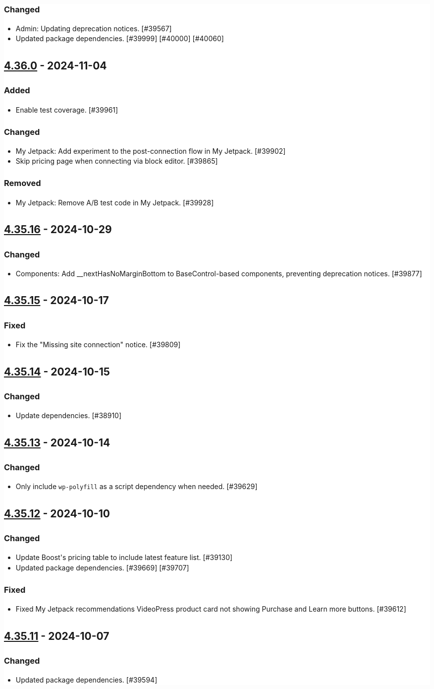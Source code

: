 ### Changed
- Admin: Updating deprecation notices. [#39567]
- Updated package dependencies. [#39999] [#40000] [#40060]

## [4.36.0] - 2024-11-04
### Added
- Enable test coverage. [#39961]

### Changed
- My Jetpack: Add experiment to the post-connection flow in My Jetpack. [#39902]
- Skip pricing page when connecting via block editor. [#39865]

### Removed
- My Jetpack: Remove A/B test code in My Jetpack. [#39928]

## [4.35.16] - 2024-10-29
### Changed
- Components: Add __nextHasNoMarginBottom to BaseControl-based components, preventing deprecation notices. [#39877]

## [4.35.15] - 2024-10-17
### Fixed
- Fix the "Missing site connection" notice. [#39809]

## [4.35.14] - 2024-10-15
### Changed
- Update dependencies. [#38910]

## [4.35.13] - 2024-10-14
### Changed
- Only include `wp-polyfill` as a script dependency when needed. [#39629]

## [4.35.12] - 2024-10-10
### Changed
- Update Boost's pricing table to include latest feature list. [#39130]
- Updated package dependencies. [#39669] [#39707]

### Fixed
- Fixed My Jetpack recommendations VideoPress product card not showing Purchase and Learn more buttons. [#39612]

## [4.35.11] - 2024-10-07
### Changed
- Updated package dependencies. [#39594]


[5.4.0]: https://github.com/Automattic/jetpack-my-jetpack/compare/5.3.3...5.4.0
[5.3.3]: https://github.com/Automattic/jetpack-my-jetpack/compare/5.3.2...5.3.3
[5.3.2]: https://github.com/Automattic/jetpack-my-jetpack/compare/5.3.1...5.3.2
[5.3.1]: https://github.com/Automattic/jetpack-my-jetpack/compare/5.3.0...5.3.1
[5.3.0]: https://github.com/Automattic/jetpack-my-jetpack/compare/5.2.0...5.3.0
[5.2.0]: https://github.com/Automattic/jetpack-my-jetpack/compare/5.1.2...5.2.0
[5.1.2]: https://github.com/Automattic/jetpack-my-jetpack/compare/5.1.1...5.1.2
[5.1.1]: https://github.com/Automattic/jetpack-my-jetpack/compare/5.1.0...5.1.1
[5.1.0]: https://github.com/Automattic/jetpack-my-jetpack/compare/5.0.4...5.1.0
[5.0.4]: https://github.com/Automattic/jetpack-my-jetpack/compare/5.0.3...5.0.4
[5.0.3]: https://github.com/Automattic/jetpack-my-jetpack/compare/5.0.2...5.0.3
[5.0.2]: https://github.com/Automattic/jetpack-my-jetpack/compare/5.0.1...5.0.2
[5.0.1]: https://github.com/Automattic/jetpack-my-jetpack/compare/5.0.0...5.0.1
[5.0.0]: https://github.com/Automattic/jetpack-my-jetpack/compare/4.37.0...5.0.0
[4.37.0]: https://github.com/Automattic/jetpack-my-jetpack/compare/4.36.0...4.37.0
[4.36.0]: https://github.com/Automattic/jetpack-my-jetpack/compare/4.35.16...4.36.0
[4.35.16]: https://github.com/Automattic/jetpack-my-jetpack/compare/4.35.15...4.35.16
[4.35.15]: https://github.com/Automattic/jetpack-my-jetpack/compare/4.35.14...4.35.15
[4.35.14]: https://github.com/Automattic/jetpack-my-jetpack/compare/4.35.13...4.35.14
[4.35.13]: https://github.com/Automattic/jetpack-my-jetpack/compare/4.35.12...4.35.13
[4.35.12]: https://github.com/Automattic/jetpack-my-jetpack/compare/4.35.11...4.35.12
[4.35.11]: https://github.com/Automattic/jetpack-my-jetpack/compare/4.35.10...4.35.11
[4.35.10]: https://github.com/Automattic/jetpack-my-jetpack/compare/4.35.9...4.35.10
[4.35.9]: https://github.com/Automattic/jetpack-my-jetpack/compare/4.35.8...4.35.9
[4.35.8]: https://github.com/Automattic/jetpack-my-jetpack/compare/4.35.7...4.35.8
[4.35.7]: https://github.com/Automattic/jetpack-my-jetpack/compare/4.35.6...4.35.7
[4.35.6]: https://github.com/Automattic/jetpack-my-jetpack/compare/4.35.5...4.35.6
[4.35.5]: https://github.com/Automattic/jetpack-my-jetpack/compare/4.35.4...4.35.5
[4.35.4]: https://github.com/Automattic/jetpack-my-jetpack/compare/4.35.3...4.35.4
[4.35.3]: https://github.com/Automattic/jetpack-my-jetpack/compare/4.35.2...4.35.3
[4.35.2]: https://github.com/Automattic/jetpack-my-jetpack/compare/4.35.1...4.35.2
[4.35.1]: https://github.com/Automattic/jetpack-my-jetpack/compare/4.35.0...4.35.1
[4.35.0]: https://github.com/Automattic/jetpack-my-jetpack/compare/4.34.0...4.35.0
[4.34.0]: https://github.com/Automattic/jetpack-my-jetpack/compare/4.33.1...4.34.0
[4.33.1]: https://github.com/Automattic/jetpack-my-jetpack/compare/4.33.0...4.33.1
[4.33.0]: https://github.com/Automattic/jetpack-my-jetpack/compare/4.32.4...4.33.0
[4.32.4]: https://github.com/Automattic/jetpack-my-jetpack/compare/4.32.3...4.32.4
[4.32.3]: https://github.com/Automattic/jetpack-my-jetpack/compare/4.32.2...4.32.3
[4.32.2]: https://github.com/Automattic/jetpack-my-jetpack/compare/4.32.1...4.32.2
[4.32.1]: https://github.com/Automattic/jetpack-my-jetpack/compare/4.32.0...4.32.1
[4.32.0]: https://github.com/Automattic/jetpack-my-jetpack/compare/4.31.0...4.32.0
[4.31.0]: https://github.com/Automattic/jetpack-my-jetpack/compare/4.30.0...4.31.0
[4.30.0]: https://github.com/Automattic/jetpack-my-jetpack/compare/4.29.0...4.30.0
[4.29.0]: https://github.com/Automattic/jetpack-my-jetpack/compare/4.28.0...4.29.0
[4.28.0]: https://github.com/Automattic/jetpack-my-jetpack/compare/4.27.2...4.28.0
[4.27.2]: https://github.com/Automattic/jetpack-my-jetpack/compare/4.27.1...4.27.2
[4.27.1]: https://github.com/Automattic/jetpack-my-jetpack/compare/4.27.0...4.27.1
[4.27.0]: https://github.com/Automattic/jetpack-my-jetpack/compare/4.26.0...4.27.0
[4.26.0]: https://github.com/Automattic/jetpack-my-jetpack/compare/4.25.4...4.26.0
[4.25.4]: https://github.com/Automattic/jetpack-my-jetpack/compare/4.25.3...4.25.4
[4.25.3]: https://github.com/Automattic/jetpack-my-jetpack/compare/4.25.2...4.25.3
[4.25.2]: https://github.com/Automattic/jetpack-my-jetpack/compare/4.25.1...4.25.2
[4.25.1]: https://github.com/Automattic/jetpack-my-jetpack/compare/4.25.0...4.25.1
[4.25.0]: https://github.com/Automattic/jetpack-my-jetpack/compare/4.24.7...4.25.0
[4.24.7]: https://github.com/Automattic/jetpack-my-jetpack/compare/4.24.6...4.24.7
[4.24.6]: https://github.com/Automattic/jetpack-my-jetpack/compare/4.24.5...4.24.6
[4.24.5]: https://github.com/Automattic/jetpack-my-jetpack/compare/4.24.4...4.24.5
[4.24.4]: https://github.com/Automattic/jetpack-my-jetpack/compare/4.24.3...4.24.4
[4.24.3]: https://github.com/Automattic/jetpack-my-jetpack/compare/4.24.2...4.24.3
[4.24.2]: https://github.com/Automattic/jetpack-my-jetpack/compare/4.24.1...4.24.2
[4.24.1]: https://github.com/Automattic/jetpack-my-jetpack/compare/4.24.0...4.24.1
[4.24.0]: https://github.com/Automattic/jetpack-my-jetpack/compare/4.23.3...4.24.0
[4.23.3]: https://github.com/Automattic/jetpack-my-jetpack/compare/4.23.2...4.23.3
[4.23.2]: https://github.com/Automattic/jetpack-my-jetpack/compare/4.23.1...4.23.2
[4.23.1]: https://github.com/Automattic/jetpack-my-jetpack/compare/4.23.0...4.23.1
[4.23.0]: https://github.com/Automattic/jetpack-my-jetpack/compare/4.22.3...4.23.0
[4.22.3]: https://github.com/Automattic/jetpack-my-jetpack/compare/4.22.2...4.22.3
[4.22.2]: https://github.com/Automattic/jetpack-my-jetpack/compare/4.22.1...4.22.2
[4.22.1]: https://github.com/Automattic/jetpack-my-jetpack/compare/4.22.0...4.22.1
[4.22.0]: https://github.com/Automattic/jetpack-my-jetpack/compare/4.21.0...4.22.0
[4.21.0]: https://github.com/Automattic/jetpack-my-jetpack/compare/4.20.2...4.21.0
[4.20.2]: https://github.com/Automattic/jetpack-my-jetpack/compare/4.20.1...4.20.2
[4.20.1]: https://github.com/Automattic/jetpack-my-jetpack/compare/4.20.0...4.20.1
[4.20.0]: https://github.com/Automattic/jetpack-my-jetpack/compare/4.19.0...4.20.0
[4.19.0]: https://github.com/Automattic/jetpack-my-jetpack/compare/4.18.0...4.19.0
[4.18.0]: https://github.com/Automattic/jetpack-my-jetpack/compare/4.17.1...4.18.0
[4.17.1]: https://github.com/Automattic/jetpack-my-jetpack/compare/4.17.0...4.17.1
[4.17.0]: https://github.com/Automattic/jetpack-my-jetpack/compare/4.16.0...4.17.0
[4.16.0]: https://github.com/Automattic/jetpack-my-jetpack/compare/4.15.0...4.16.0
[4.15.0]: https://github.com/Automattic/jetpack-my-jetpack/compare/4.14.0...4.15.0
[4.14.0]: https://github.com/Automattic/jetpack-my-jetpack/compare/4.13.0...4.14.0
[4.13.0]: https://github.com/Automattic/jetpack-my-jetpack/compare/4.12.1...4.13.0
[4.12.1]: https://github.com/Automattic/jetpack-my-jetpack/compare/4.12.0...4.12.1
[4.12.0]: https://github.com/Automattic/jetpack-my-jetpack/compare/4.11.0...4.12.0
[4.11.0]: https://github.com/Automattic/jetpack-my-jetpack/compare/4.10.0...4.11.0
[4.10.0]: https://github.com/Automattic/jetpack-my-jetpack/compare/4.9.2...4.10.0
[4.9.2]: https://github.com/Automattic/jetpack-my-jetpack/compare/4.9.1...4.9.2
[4.9.1]: https://github.com/Automattic/jetpack-my-jetpack/compare/4.9.0...4.9.1
[4.9.0]: https://github.com/Automattic/jetpack-my-jetpack/compare/4.8.0...4.9.0
[4.8.0]: https://github.com/Automattic/jetpack-my-jetpack/compare/4.7.0...4.8.0
[4.7.0]: https://github.com/Automattic/jetpack-my-jetpack/compare/4.6.2...4.7.0
[4.6.2]: https://github.com/Automattic/jetpack-my-jetpack/compare/4.6.1...4.6.2
[4.6.1]: https://github.com/Automattic/jetpack-my-jetpack/compare/4.6.0...4.6.1
[4.6.0]: https://github.com/Automattic/jetpack-my-jetpack/compare/4.5.0...4.6.0
[4.5.0]: https://github.com/Automattic/jetpack-my-jetpack/compare/4.4.0...4.5.0
[4.4.0]: https://github.com/Automattic/jetpack-my-jetpack/compare/4.3.0...4.4.0
[4.3.0]: https://github.com/Automattic/jetpack-my-jetpack/compare/4.2.1...4.3.0
[4.2.1]: https://github.com/Automattic/jetpack-my-jetpack/compare/4.2.0...4.2.1
[4.2.0]: https://github.com/Automattic/jetpack-my-jetpack/compare/4.1.4...4.2.0
[4.1.4]: https://github.com/Automattic/jetpack-my-jetpack/compare/4.1.3...4.1.4
[4.1.3]: https://github.com/Automattic/jetpack-my-jetpack/compare/4.1.2...4.1.3
[4.1.2]: https://github.com/Automattic/jetpack-my-jetpack/compare/4.1.1...4.1.2
[4.1.1]: https://github.com/Automattic/jetpack-my-jetpack/compare/4.1.0...4.1.1
[4.1.0]: https://github.com/Automattic/jetpack-my-jetpack/compare/4.0.3...4.1.0
[4.0.3]: https://github.com/Automattic/jetpack-my-jetpack/compare/4.0.2...4.0.3
[4.0.2]: https://github.com/Automattic/jetpack-my-jetpack/compare/4.0.1...4.0.2
[4.0.1]: https://github.com/Automattic/jetpack-my-jetpack/compare/4.0.0...4.0.1
[4.0.0]: https://github.com/Automattic/jetpack-my-jetpack/compare/3.12.2...4.0.0
[3.12.2]: https://github.com/Automattic/jetpack-my-jetpack/compare/3.12.1...3.12.2
[3.12.1]: https://github.com/Automattic/jetpack-my-jetpack/compare/3.12.0...3.12.1
[3.12.0]: https://github.com/Automattic/jetpack-my-jetpack/compare/3.11.1...3.12.0
[3.11.1]: https://github.com/Automattic/jetpack-my-jetpack/compare/3.11.0...3.11.1
[3.11.0]: https://github.com/Automattic/jetpack-my-jetpack/compare/3.10.0...3.11.0
[3.10.0]: https://github.com/Automattic/jetpack-my-jetpack/compare/3.9.1...3.10.0
[3.9.1]: https://github.com/Automattic/jetpack-my-jetpack/compare/3.9.0...3.9.1
[3.9.0]: https://github.com/Automattic/jetpack-my-jetpack/compare/3.8.2...3.9.0
[3.8.2]: https://github.com/Automattic/jetpack-my-jetpack/compare/3.8.1...3.8.2
[3.8.1]: https://github.com/Automattic/jetpack-my-jetpack/compare/3.8.0...3.8.1
[3.8.0]: https://github.com/Automattic/jetpack-my-jetpack/compare/3.7.0...3.8.0
[3.7.0]: https://github.com/Automattic/jetpack-my-jetpack/compare/3.6.0...3.7.0
[3.6.0]: https://github.com/Automattic/jetpack-my-jetpack/compare/3.5.0...3.6.0
[3.5.0]: https://github.com/Automattic/jetpack-my-jetpack/compare/3.4.5...3.5.0
[3.4.5]: https://github.com/Automattic/jetpack-my-jetpack/compare/3.4.4...3.4.5
[3.4.4]: https://github.com/Automattic/jetpack-my-jetpack/compare/3.4.3...3.4.4
[3.4.3]: https://github.com/Automattic/jetpack-my-jetpack/compare/3.4.2...3.4.3
[3.4.2]: https://github.com/Automattic/jetpack-my-jetpack/compare/3.4.1...3.4.2
[3.4.1]: https://github.com/Automattic/jetpack-my-jetpack/compare/3.4.0...3.4.1
[3.4.0]: https://github.com/Automattic/jetpack-my-jetpack/compare/3.3.3...3.4.0
[3.3.3]: https://github.com/Automattic/jetpack-my-jetpack/compare/3.3.2...3.3.3
[3.3.2]: https://github.com/Automattic/jetpack-my-jetpack/compare/3.3.1...3.3.2
[3.3.1]: https://github.com/Automattic/jetpack-my-jetpack/compare/3.3.0...3.3.1
[3.3.0]: https://github.com/Automattic/jetpack-my-jetpack/compare/3.2.1...3.3.0
[3.2.1]: https://github.com/Automattic/jetpack-my-jetpack/compare/3.2.0...3.2.1
[3.2.0]: https://github.com/Automattic/jetpack-my-jetpack/compare/3.1.3...3.2.0
[3.1.3]: https://github.com/Automattic/jetpack-my-jetpack/compare/3.1.2...3.1.3
[3.1.2]: https://github.com/Automattic/jetpack-my-jetpack/compare/3.1.1...3.1.2
[3.1.1]: https://github.com/Automattic/jetpack-my-jetpack/compare/3.1.0...3.1.1
[3.1.0]: https://github.com/Automattic/jetpack-my-jetpack/compare/3.0.0...3.1.0
[3.0.0]: https://github.com/Automattic/jetpack-my-jetpack/compare/2.15.0...3.0.0
[2.15.0]: https://github.com/Automattic/jetpack-my-jetpack/compare/2.14.3...2.15.0
[2.14.3]: https://github.com/Automattic/jetpack-my-jetpack/compare/2.14.2...2.14.3
[2.14.2]: https://github.com/Automattic/jetpack-my-jetpack/compare/2.14.1...2.14.2
[2.14.1]: https://github.com/Automattic/jetpack-my-jetpack/compare/2.14.0...2.14.1
[2.14.0]: https://github.com/Automattic/jetpack-my-jetpack/compare/2.13.0...2.14.0
[2.13.0]: https://github.com/Automattic/jetpack-my-jetpack/compare/2.12.2...2.13.0
[2.12.2]: https://github.com/Automattic/jetpack-my-jetpack/compare/2.12.1...2.12.2
[2.12.1]: https://github.com/Automattic/jetpack-my-jetpack/compare/2.12.0...2.12.1
[2.12.0]: https://github.com/Automattic/jetpack-my-jetpack/compare/2.11.0...2.12.0
[2.11.0]: https://github.com/Automattic/jetpack-my-jetpack/compare/2.10.3...2.11.0
[2.10.3]: https://github.com/Automattic/jetpack-my-jetpack/compare/2.10.2...2.10.3
[2.10.2]: https://github.com/Automattic/jetpack-my-jetpack/compare/2.10.1...2.10.2
[2.10.1]: https://github.com/Automattic/jetpack-my-jetpack/compare/2.10.0...2.10.1
[2.10.0]: https://github.com/Automattic/jetpack-my-jetpack/compare/2.9.2...2.10.0
[2.9.2]: https://github.com/Automattic/jetpack-my-jetpack/compare/2.9.1...2.9.2
[2.9.1]: https://github.com/Automattic/jetpack-my-jetpack/compare/2.9.0...2.9.1
[2.9.0]: https://github.com/Automattic/jetpack-my-jetpack/compare/2.8.1...2.9.0
[2.8.1]: https://github.com/Automattic/jetpack-my-jetpack/compare/2.8.0...2.8.1
[2.8.0]: https://github.com/Automattic/jetpack-my-jetpack/compare/2.7.13...2.8.0
[2.7.13]: https://github.com/Automattic/jetpack-my-jetpack/compare/2.7.12...2.7.13
[2.7.12]: https://github.com/Automattic/jetpack-my-jetpack/compare/2.7.11...2.7.12
[2.7.11]: https://github.com/Automattic/jetpack-my-jetpack/compare/2.7.10...2.7.11
[2.7.10]: https://github.com/Automattic/jetpack-my-jetpack/compare/2.7.9...2.7.10
[2.7.9]: https://github.com/Automattic/jetpack-my-jetpack/compare/2.7.8...2.7.9
[2.7.8]: https://github.com/Automattic/jetpack-my-jetpack/compare/2.7.7...2.7.8
[2.7.7]: https://github.com/Automattic/jetpack-my-jetpack/compare/2.7.6...2.7.7
[2.7.6]: https://github.com/Automattic/jetpack-my-jetpack/compare/2.7.5...2.7.6
[2.7.5]: https://github.com/Automattic/jetpack-my-jetpack/compare/2.7.4...2.7.5
[2.7.4]: https://github.com/Automattic/jetpack-my-jetpack/compare/2.7.3...2.7.4
[2.7.3]: https://github.com/Automattic/jetpack-my-jetpack/compare/2.7.2...2.7.3
[2.7.2]: https://github.com/Automattic/jetpack-my-jetpack/compare/2.7.1...2.7.2
[2.7.1]: https://github.com/Automattic/jetpack-my-jetpack/compare/2.7.0...2.7.1
[2.7.0]: https://github.com/Automattic/jetpack-my-jetpack/compare/2.6.1...2.7.0
[2.6.1]: https://github.com/Automattic/jetpack-my-jetpack/compare/2.6.0...2.6.1
[2.6.0]: https://github.com/Automattic/jetpack-my-jetpack/compare/2.5.2...2.6.0
[2.5.2]: https://github.com/Automattic/jetpack-my-jetpack/compare/2.5.1...2.5.2
[2.5.1]: https://github.com/Automattic/jetpack-my-jetpack/compare/2.5.0...2.5.1
[2.5.0]: https://github.com/Automattic/jetpack-my-jetpack/compare/2.4.1...2.5.0
[2.4.1]: https://github.com/Automattic/jetpack-my-jetpack/compare/2.4.0...2.4.1
[2.4.0]: https://github.com/Automattic/jetpack-my-jetpack/compare/2.3.5...2.4.0
[2.3.5]: https://github.com/Automattic/jetpack-my-jetpack/compare/2.3.4...2.3.5
[2.3.4]: https://github.com/Automattic/jetpack-my-jetpack/compare/2.3.3...2.3.4
[2.3.3]: https://github.com/Automattic/jetpack-my-jetpack/compare/2.3.2...2.3.3
[2.3.2]: https://github.com/Automattic/jetpack-my-jetpack/compare/2.3.1...2.3.2
[2.3.1]: https://github.com/Automattic/jetpack-my-jetpack/compare/2.3.0...2.3.1
[2.3.0]: https://github.com/Automattic/jetpack-my-jetpack/compare/2.2.3...2.3.0
[2.2.3]: https://github.com/Automattic/jetpack-my-jetpack/compare/2.2.2...2.2.3
[2.2.2]: https://github.com/Automattic/jetpack-my-jetpack/compare/2.2.1...2.2.2
[2.2.1]: https://github.com/Automattic/jetpack-my-jetpack/compare/2.2.0...2.2.1
[2.2.0]: https://github.com/Automattic/jetpack-my-jetpack/compare/2.1.1...2.2.0
[2.1.1]: https://github.com/Automattic/jetpack-my-jetpack/compare/2.1.0...2.1.1
[2.1.0]: https://github.com/Automattic/jetpack-my-jetpack/compare/2.0.5...2.1.0
[2.0.5]: https://github.com/Automattic/jetpack-my-jetpack/compare/2.0.4...2.0.5
[2.0.4]: https://github.com/Automattic/jetpack-my-jetpack/compare/2.0.3...2.0.4
[2.0.3]: https://github.com/Automattic/jetpack-my-jetpack/compare/2.0.2...2.0.3
[2.0.2]: https://github.com/Automattic/jetpack-my-jetpack/compare/2.0.1...2.0.2
[2.0.1]: https://github.com/Automattic/jetpack-my-jetpack/compare/2.0.0...2.0.1
[2.0.0]: https://github.com/Automattic/jetpack-my-jetpack/compare/1.8.3...2.0.0
[1.8.3]: https://github.com/Automattic/jetpack-my-jetpack/compare/1.8.2...1.8.3
[1.8.2]: https://github.com/Automattic/jetpack-my-jetpack/compare/1.8.1...1.8.2
[1.8.1]: https://github.com/Automattic/jetpack-my-jetpack/compare/1.8.0...1.8.1
[1.8.0]: https://github.com/Automattic/jetpack-my-jetpack/compare/1.7.4...1.8.0
[1.7.4]: https://github.com/Automattic/jetpack-my-jetpack/compare/1.7.3...1.7.4
[1.7.3]: https://github.com/Automattic/jetpack-my-jetpack/compare/1.7.2...1.7.3
[1.7.2]: https://github.com/Automattic/jetpack-my-jetpack/compare/1.7.1...1.7.2
[1.7.1]: https://github.com/Automattic/jetpack-my-jetpack/compare/1.7.0...1.7.1
[1.7.0]: https://github.com/Automattic/jetpack-my-jetpack/compare/1.6.2...1.7.0
[1.6.2]: https://github.com/Automattic/jetpack-my-jetpack/compare/1.6.1...1.6.2
[1.6.1]: https://github.com/Automattic/jetpack-my-jetpack/compare/1.6.0...1.6.1
[1.6.0]: https://github.com/Automattic/jetpack-my-jetpack/compare/1.5.0...1.6.0
[1.5.0]: https://github.com/Automattic/jetpack-my-jetpack/compare/1.4.1...1.5.0
[1.4.1]: https://github.com/Automattic/jetpack-my-jetpack/compare/1.4.0...1.4.1
[1.4.0]: https://github.com/Automattic/jetpack-my-jetpack/compare/1.3.0...1.4.0
[1.3.0]: https://github.com/Automattic/jetpack-my-jetpack/compare/1.2.1...1.3.0
[1.2.1]: https://github.com/Automattic/jetpack-my-jetpack/compare/1.2.0...1.2.1
[1.2.0]: https://github.com/Automattic/jetpack-my-jetpack/compare/1.1.0...1.2.0
[1.1.0]: https://github.com/Automattic/jetpack-my-jetpack/compare/1.0.2...1.1.0
[1.0.2]: https://github.com/Automattic/jetpack-my-jetpack/compare/1.0.1...1.0.2
[1.0.1]: https://github.com/Automattic/jetpack-my-jetpack/compare/1.0.0...1.0.1
[1.0.0]: https://github.com/Automattic/jetpack-my-jetpack/compare/0.6.13...1.0.0
[0.6.13]: https://github.com/Automattic/jetpack-my-jetpack/compare/0.6.12...0.6.13
[0.6.12]: https://github.com/Automattic/jetpack-my-jetpack/compare/0.6.11...0.6.12
[0.6.11]: https://github.com/Automattic/jetpack-my-jetpack/compare/0.6.10...0.6.11
[0.6.10]: https://github.com/Automattic/jetpack-my-jetpack/compare/0.6.9...0.6.10
[0.6.9]: https://github.com/Automattic/jetpack-my-jetpack/compare/0.6.8...0.6.9
[0.6.8]: https://github.com/Automattic/jetpack-my-jetpack/compare/0.6.7...0.6.8
[0.6.7]: https://github.com/Automattic/jetpack-my-jetpack/compare/0.6.6...0.6.7
[0.6.6]: https://github.com/Automattic/jetpack-my-jetpack/compare/0.6.5...0.6.6
[0.6.5]: https://github.com/Automattic/jetpack-my-jetpack/compare/0.6.4...0.6.5
[0.6.4]: https://github.com/Automattic/jetpack-my-jetpack/compare/0.6.3...0.6.4
[0.6.3]: https://github.com/Automattic/jetpack-my-jetpack/compare/0.6.2...0.6.3
[0.6.2]: https://github.com/Automattic/jetpack-my-jetpack/compare/0.6.1...0.6.2
[0.6.1]: https://github.com/Automattic/jetpack-my-jetpack/compare/0.6.0...0.6.1
[0.6.0]: https://github.com/Automattic/jetpack-my-jetpack/compare/0.5.0...0.6.0
[0.5.0]: https://github.com/Automattic/jetpack-my-jetpack/compare/0.4.0...0.5.0
[0.4.0]: https://github.com/Automattic/jetpack-my-jetpack/compare/0.3.3...0.4.0
[0.3.3]: https://github.com/Automattic/jetpack-my-jetpack/compare/0.3.2...0.3.3
[0.3.2]: https://github.com/Automattic/jetpack-my-jetpack/compare/0.3.1...0.3.2
[0.3.1]: https://github.com/Automattic/jetpack-my-jetpack/compare/0.3.0...0.3.1
[0.3.0]: https://github.com/Automattic/jetpack-my-jetpack/compare/0.2.0...0.3.0
[0.2.0]: https://github.com/Automattic/jetpack-my-jetpack/compare/0.1.3...0.2.0
[0.1.3]: https://github.com/Automattic/jetpack-my-jetpack/compare/0.1.2...0.1.3
[0.1.2]: https://github.com/Automattic/jetpack-my-jetpack/compare/0.1.1...0.1.2